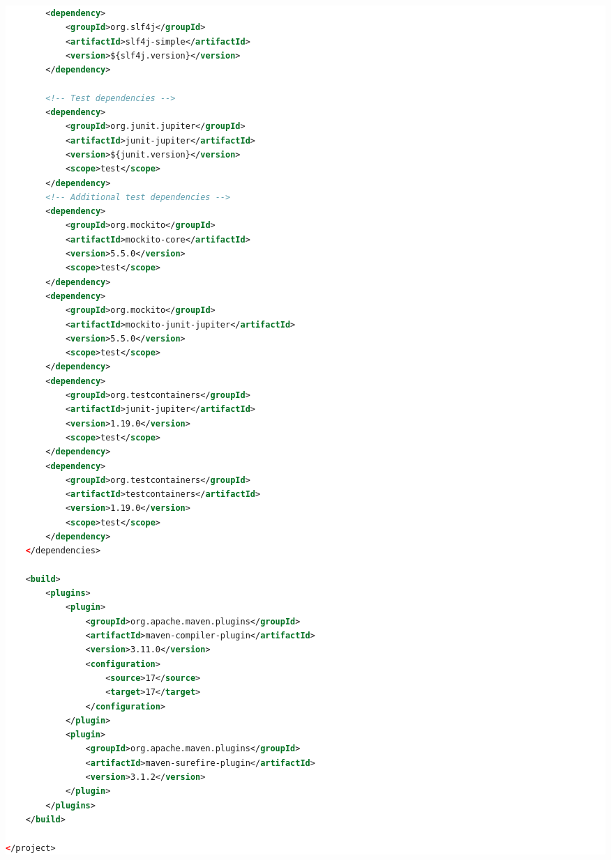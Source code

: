 ```xml
        <dependency>
            <groupId>org.slf4j</groupId>
            <artifactId>slf4j-simple</artifactId>
            <version>${slf4j.version}</version>
        </dependency>

        <!-- Test dependencies -->
        <dependency>
            <groupId>org.junit.jupiter</groupId>
            <artifactId>junit-jupiter</artifactId>
            <version>${junit.version}</version>
            <scope>test</scope>
        </dependency>
        <!-- Additional test dependencies -->
        <dependency>
            <groupId>org.mockito</groupId>
            <artifactId>mockito-core</artifactId>
            <version>5.5.0</version>
            <scope>test</scope>
        </dependency>
        <dependency>
            <groupId>org.mockito</groupId>
            <artifactId>mockito-junit-jupiter</artifactId>
            <version>5.5.0</version>
            <scope>test</scope>
        </dependency>
        <dependency>
            <groupId>org.testcontainers</groupId>
            <artifactId>junit-jupiter</artifactId>
            <version>1.19.0</version>
            <scope>test</scope>
        </dependency>
        <dependency>
            <groupId>org.testcontainers</groupId>
            <artifactId>testcontainers</artifactId>
            <version>1.19.0</version>
            <scope>test</scope>
        </dependency>
    </dependencies>

    <build>
        <plugins>
            <plugin>
                <groupId>org.apache.maven.plugins</groupId>
                <artifactId>maven-compiler-plugin</artifactId>
                <version>3.11.0</version>
                <configuration>
                    <source>17</source>
                    <target>17</target>
                </configuration>
            </plugin>
            <plugin>
                <groupId>org.apache.maven.plugins</groupId>
                <artifactId>maven-surefire-plugin</artifactId>
                <version>3.1.2</version>
            </plugin>
        </plugins>
    </build>

</project>
```
